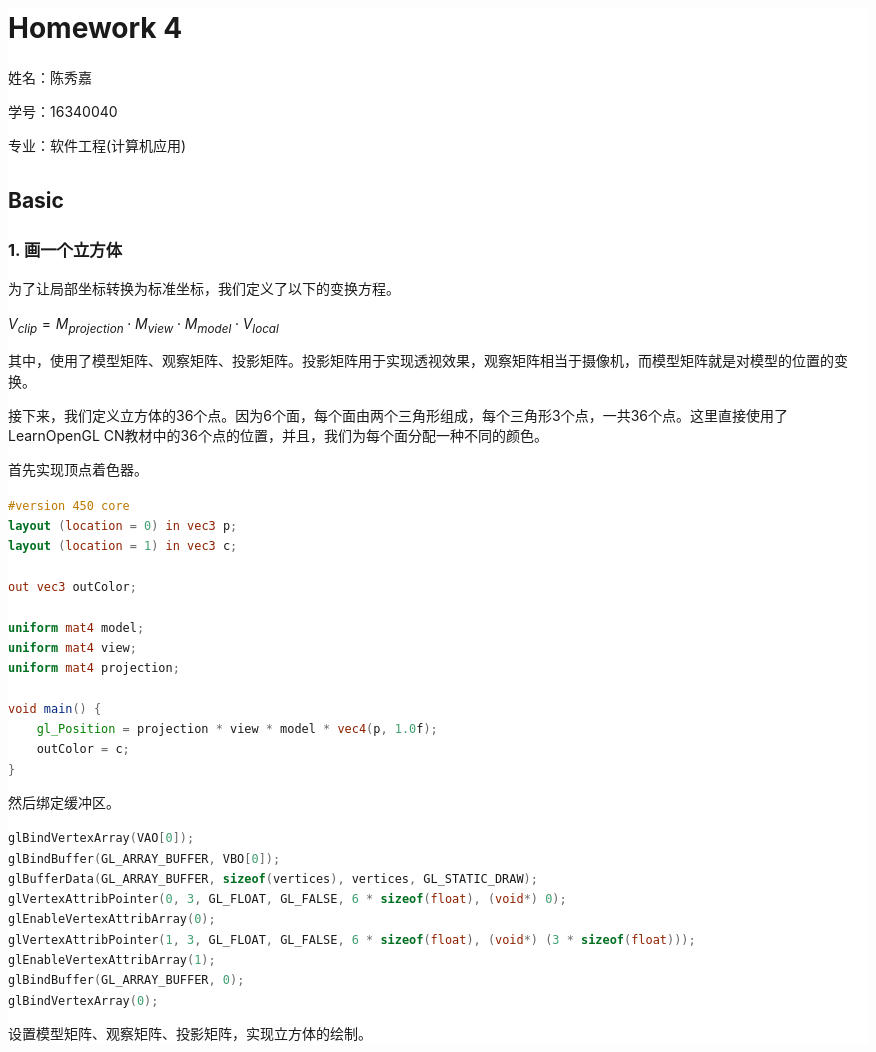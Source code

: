 # Homework 4

姓名：陈秀嘉

学号：16340040

专业：软件工程(计算机应用)

## Basic

### 1. 画一个立方体

为了让局部坐标转换为标准坐标，我们定义了以下的变换方程。

$V_{clip}=M_{projection} \cdot M_{view} \cdot M_{model} \cdot V_{local}$

其中，使用了模型矩阵、观察矩阵、投影矩阵。投影矩阵用于实现透视效果，观察矩阵相当于摄像机，而模型矩阵就是对模型的位置的变换。

接下来，我们定义立方体的36个点。因为6个面，每个面由两个三角形组成，每个三角形3个点，一共36个点。这里直接使用了LearnOpenGL CN教材中的36个点的位置，并且，我们为每个面分配一种不同的颜色。

首先实现顶点着色器。

```glsl
#version 450 core
layout (location = 0) in vec3 p;
layout (location = 1) in vec3 c;

out vec3 outColor;

uniform mat4 model;
uniform mat4 view;
uniform mat4 projection;

void main() {
	gl_Position = projection * view * model * vec4(p, 1.0f);
	outColor = c;
}
```

然后绑定缓冲区。

```c++
glBindVertexArray(VAO[0]);
glBindBuffer(GL_ARRAY_BUFFER, VBO[0]);
glBufferData(GL_ARRAY_BUFFER, sizeof(vertices), vertices, GL_STATIC_DRAW);
glVertexAttribPointer(0, 3, GL_FLOAT, GL_FALSE, 6 * sizeof(float), (void*) 0);
glEnableVertexAttribArray(0);
glVertexAttribPointer(1, 3, GL_FLOAT, GL_FALSE, 6 * sizeof(float), (void*) (3 * sizeof(float)));
glEnableVertexAttribArray(1);
glBindBuffer(GL_ARRAY_BUFFER, 0);
glBindVertexArray(0);
```

设置模型矩阵、观察矩阵、投影矩阵，实现立方体的绘制。
